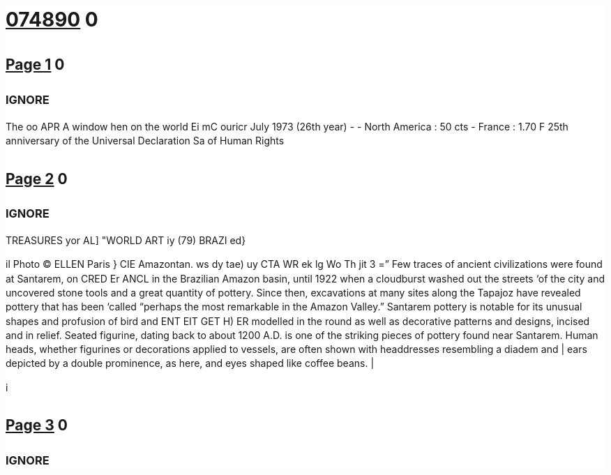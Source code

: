 # [074890](074890engo.pdf) 0

## [Page 1](074890engo.pdf#page=1) 0

### IGNORE

    
    
  
  
The oo APR A window hen on the world Ei 
mC ouricr 
July 1973 (26th year) - - North America : 50 cts - France : 1.70 F 
25th anniversary 
of the Universal 
Declaration Sa 
of Human Rights 

## [Page 2](074890engo.pdf#page=2) 0

### IGNORE

TREASURES 
yor AL] 
"WORLD ART 
iy (79) BRAZI 
ed}      
    
     
il 
Photo © ELLEN Paris } 
CIE Amazontan. 
ws dy tae) uy CTA WR ek lg Wo Th jit 3 =” 
Few traces of ancient civilizations were found at Santarem, on CRED Er ANCL 
in the Brazilian Amazon basin, until 1922 when a cloudburst washed out the streets 
‘of the city and uncovered stone tools and a great quantity of pottery. Since then, 
excavations at many sites along the Tapajoz have revealed pottery that has been 
‘called “perhaps the most remarkable in the Amazon Valley.” Santarem pottery 
is notable for its unusual shapes and profusion of bird and ENT EIT GET H) ER 
modelled in the round as well as decorative patterns and designs, incised and in 
relief. Seated figurine, dating back to about 1200 A.D. is one of the striking pieces 
of pottery found near Santarem. Human heads, whether figurines or decorations 
applied to vessels, are often shown with headdresses resembling a diadem and | 
ears depicted by a double prominence, as here, and eyes shaped like coffee beans. | 
  
  
i 
 

## [Page 3](074890engo.pdf#page=3) 0

### IGNORE
